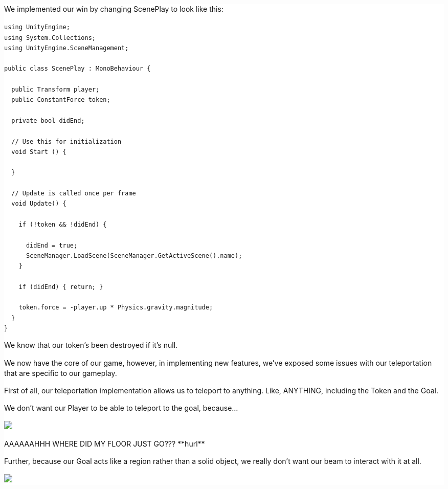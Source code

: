 We implemented our win by changing ScenePlay to look like this:

```
using UnityEngine;
using System.Collections;
using UnityEngine.SceneManagement;

public class ScenePlay : MonoBehaviour {

  public Transform player;
  public ConstantForce token;

  private bool didEnd;

  // Use this for initialization
  void Start () {

  }

  // Update is called once per frame
  void Update() {

    if (!token && !didEnd) {

      didEnd = true;
      SceneManager.LoadScene(SceneManager.GetActiveScene().name);
    }

    if (didEnd) { return; }

    token.force = -player.up * Physics.gravity.magnitude;
  }
}
```

We know that our token’s been destroyed if it’s null.

We now have the core of our game, however, in implementing new features,
we’ve exposed some issues with our teleportation that are specific to
our gameplay.

First of all, our teleportation implementation allows us to teleport to
anything. Like, ANYTHING, including the Token and the Goal.

We don’t want our Player to be able to teleport to the goal, because…

![](../media/image12.gif)

AAAAAAHHH WHERE DID MY FLOOR JUST GO??? \*\*hurl\*\*

Further, because our Goal acts like a region rather than a solid object,
we really don’t want our beam to interact with it at all.

![](../media/image61.png)
